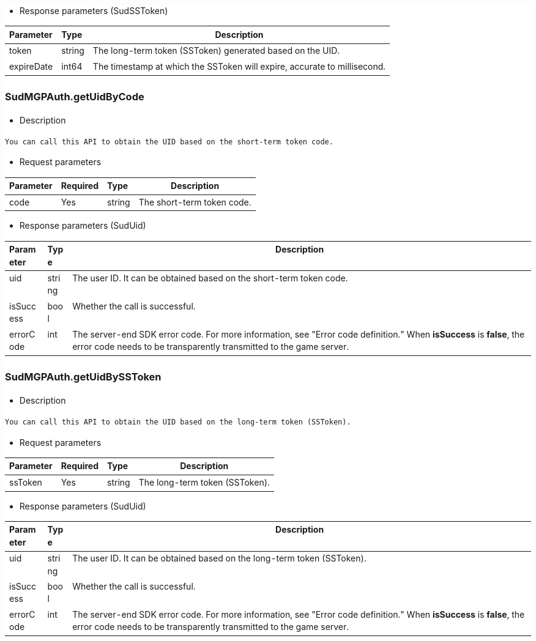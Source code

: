 - Response parameters (SudSSToken)

| Parameter | Type | Description |
|:----|:---|-----|
| token | string | The long-term token (SSToken) generated based on the UID. |
| expireDate | int64 | The timestamp at which the SSToken will expire, accurate to millisecond. |

### SudMGPAuth.getUidByCode

- Description

```txt
You can call this API to obtain the UID based on the short-term token code.
```

- Request parameters

| Parameter | Required | Type | Description |
|:----|:---|:-----|-----|
| code | Yes | string | The short-term token code. |

- Response parameters (SudUid)

| Parameter | Type | Description |
|:----|:---|-----|
| uid | string | The user ID. It can be obtained based on the short-term token code. |
| isSuccess | bool | Whether the call is successful. |
| errorCode | int | The server-end SDK error code. For more information, see "Error code definition." When **isSuccess** is **false**, the error code needs to be transparently transmitted to the game server. |


### SudMGPAuth.getUidBySSToken

- Description

```txt
You can call this API to obtain the UID based on the long-term token (SSToken).
```

- Request parameters

| Parameter | Required | Type | Description |
|:----|:---|:-----|-----|
| ssToken | Yes | string | The long-term token (SSToken). |

- Response parameters (SudUid)

| Parameter | Type | Description |
|:----|:---|-----|
| uid | string | The user ID. It can be obtained based on the long-term token (SSToken). |
| isSuccess | bool | Whether the call is successful. |
| errorCode | int | The server-end SDK error code. For more information, see "Error code definition." When **isSuccess** is **false**, the error code needs to be transparently transmitted to the game server. |

